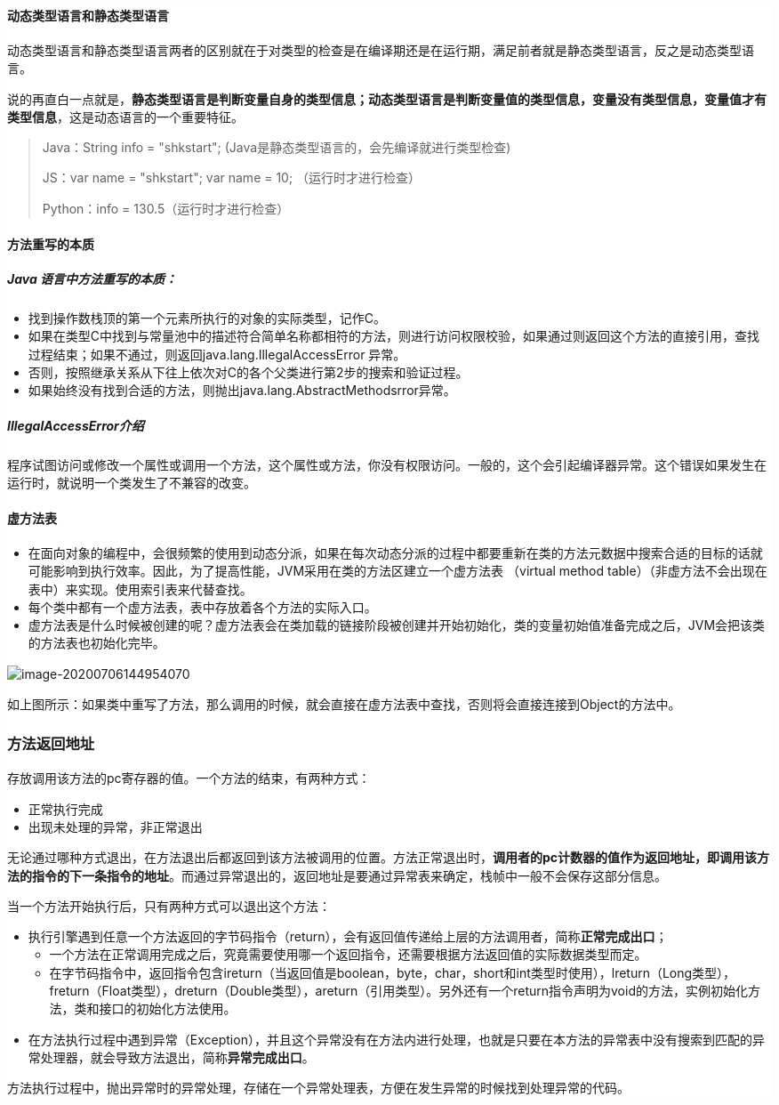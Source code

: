 #### 动态类型语言和静态类型语言

动态类型语言和静态类型语言两者的区别就在于对类型的检查是在编译期还是在运行期，满足前者就是静态类型语言，反之是动态类型语言。

说的再直白一点就是，**静态类型语言是判断变量自身的类型信息；动态类型语言是判断变量值的类型信息，变量没有类型信息，变量值才有类型信息**，这是动态语言的一个重要特征。

> Java：String info = "shkstart"; (Java是静态类型语言的，会先编译就进行类型检查)
>
> JS：var name = "shkstart"; var name = 10; （运行时才进行检查）
>
> Python：info = 130.5（运行时才进行检查）

#### 方法重写的本质

##### Java 语言中方法重写的本质：

- 找到操作数栈顶的第一个元素所执行的对象的实际类型，记作C。
- 如果在类型C中找到与常量池中的描述符合简单名称都相符的方法，则进行访问权限校验，如果通过则返回这个方法的直接引用，查找过程结束；如果不通过，则返回java.lang.IllegalAccessError 异常。
- 否则，按照继承关系从下往上依次对C的各个父类进行第2步的搜索和验证过程。
- 如果始终没有找到合适的方法，则抛出java.lang.AbstractMethodsrror异常。

##### IllegalAccessError介绍

程序试图访问或修改一个属性或调用一个方法，这个属性或方法，你没有权限访问。一般的，这个会引起编译器异常。这个错误如果发生在运行时，就说明一个类发生了不兼容的改变。

#### 虚方法表

+ 在面向对象的编程中，会很频繁的使用到动态分派，如果在每次动态分派的过程中都要重新在类的方法元数据中搜索合适的目标的话就可能影响到执行效率。因此，为了提高性能，JVM采用在类的方法区建立一个虚方法表 （virtual method table）（非虚方法不会出现在表中）来实现。使用索引表来代替查找。
+ 每个类中都有一个虚方法表，表中存放着各个方法的实际入口。
+ 虚方法表是什么时候被创建的呢？虚方法表会在类加载的链接阶段被创建并开始初始化，类的变量初始值准备完成之后，JVM会把该类的方法表也初始化完毕。

![image-20200706144954070](https://strawberry-album.oss-cn-beijing.aliyuncs.com/image/image-20200706144954070.png)

如上图所示：如果类中重写了方法，那么调用的时候，就会直接在虚方法表中查找，否则将会直接连接到Object的方法中。

### 方法返回地址

存放调用该方法的pc寄存器的值。一个方法的结束，有两种方式：

- 正常执行完成
- 出现未处理的异常，非正常退出

无论通过哪种方式退出，在方法退出后都返回到该方法被调用的位置。方法正常退出时，**调用者的pc计数器的值作为返回地址，即调用该方法的指令的下一条指令的地址**。而通过异常退出的，返回地址是要通过异常表来确定，栈帧中一般不会保存这部分信息。

当一个方法开始执行后，只有两种方式可以退出这个方法：

+ 执行引擎遇到任意一个方法返回的字节码指令（return），会有返回值传递给上层的方法调用者，简称**正常完成出口**；
  + 一个方法在正常调用完成之后，究竟需要使用哪一个返回指令，还需要根据方法返回值的实际数据类型而定。
  + 在字节码指令中，返回指令包含ireturn（当返回值是boolean，byte，char，short和int类型时使用），lreturn（Long类型），freturn（Float类型），dreturn（Double类型），areturn（引用类型）。另外还有一个return指令声明为void的方法，实例初始化方法，类和接口的初始化方法使用。

- 在方法执行过程中遇到异常（Exception），并且这个异常没有在方法内进行处理，也就是只要在本方法的异常表中没有搜索到匹配的异常处理器，就会导致方法退出，简称**异常完成出口**。

方法执行过程中，抛出异常时的异常处理，存储在一个异常处理表，方便在发生异常的时候找到处理异常的代码。

